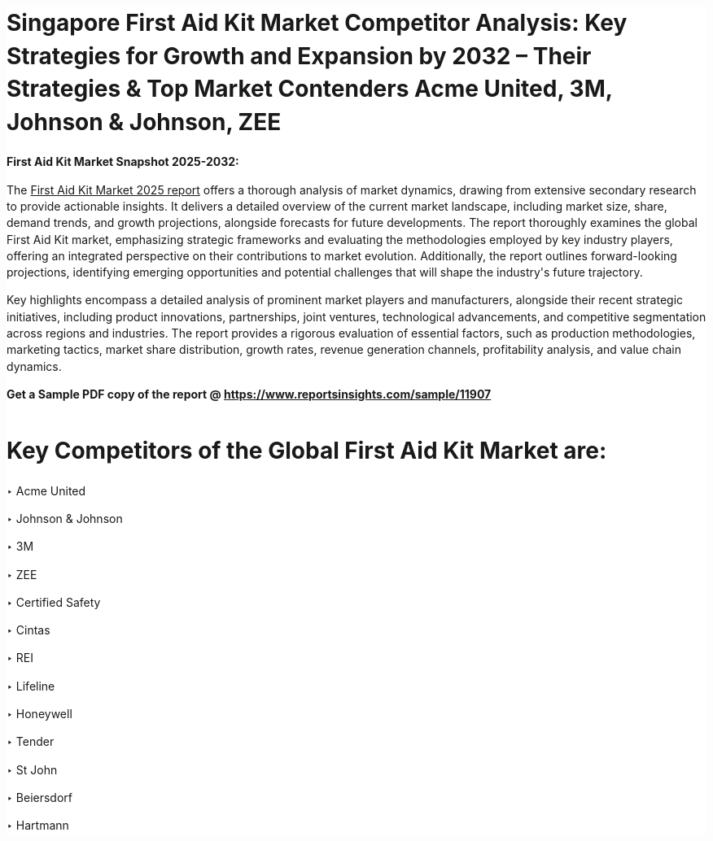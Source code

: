 # Singapore First Aid Kit Market Competitor Analysis: Key Strategies for Growth and Expansion by 2032 – Their Strategies & Top Market Contenders Acme United, 3M, Johnson & Johnson, ZEE

<strong>First Aid Kit Market Snapshot 2025-2032:</strong>

The <a href=https://www.reportsinsights.com/sample/11907>First Aid Kit Market 2025 report</a> offers a thorough analysis of market dynamics, drawing from extensive secondary research to provide actionable insights. It delivers a detailed overview of the current market landscape, including market size, share, demand trends, and growth projections, alongside forecasts for future developments. The report thoroughly examines the global First Aid Kit market, emphasizing strategic frameworks and evaluating the methodologies employed by key industry players, offering an integrated perspective on their contributions to market evolution. Additionally, the report outlines forward-looking projections, identifying emerging opportunities and potential challenges that will shape the industry's future trajectory.

Key highlights encompass a detailed analysis of prominent market players and manufacturers, alongside their recent strategic initiatives, including product innovations, partnerships, joint ventures, technological advancements, and competitive segmentation across regions and industries. The report provides a rigorous evaluation of essential factors, such as production methodologies, marketing tactics, market share distribution, growth rates, revenue generation channels, profitability analysis, and value chain dynamics.

<strong>Get a Sample PDF copy of the report @ <a href=https://www.reportsinsights.com/sample/11907>https://www.reportsinsights.com/sample/11907</a></strong>

# <strong>Key Competitors of the Global First Aid Kit Market are:</strong>

‣ Acme United

‣ Johnson & Johnson

‣ 3M

‣ ZEE

‣ Certified Safety

‣ Cintas

‣ REI

‣ Lifeline

‣ Honeywell

‣ Tender

‣ St John

‣ Beiersdorf

‣ Hartmann

